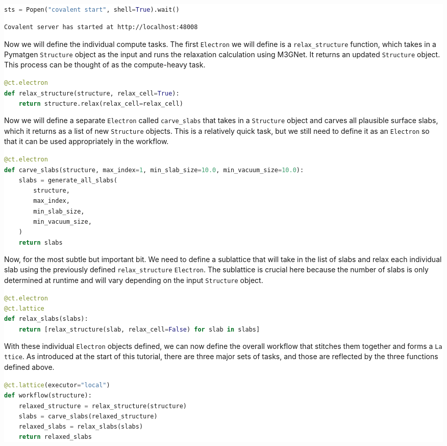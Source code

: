 
```python
sts = Popen("covalent start", shell=True).wait()
```

    Covalent server has started at http://localhost:48008
    

Now we will define the individual compute tasks. The first `Electron` we will define is a `relax_structure` function, which takes in a Pymatgen `Structure` object as the input and runs the relaxation calculation using M3GNet. It returns an updated `Structure` object. This process can be thought of as the compute-heavy task.


```python
@ct.electron
def relax_structure(structure, relax_cell=True):
    return structure.relax(relax_cell=relax_cell)
```

Now we will define a separate `Electron` called `carve_slabs` that takes in a `Structure` object and carves all plausible surface slabs, which it returns as a list of new `Structure` objects. This is a relatively quick task, but we still need to define it as an `Electron` so that it can be used appropriately in the workflow.


```python
@ct.electron
def carve_slabs(structure, max_index=1, min_slab_size=10.0, min_vacuum_size=10.0):
    slabs = generate_all_slabs(
        structure,
        max_index,
        min_slab_size,
        min_vacuum_size,
    )
    return slabs
```

Now, for the most subtle but important bit. We need to define a sublattice that will take in the list of slabs and relax each individual slab using the previously defined `relax_structure` `Electron`. The sublattice is crucial here because the number of slabs is only determined at runtime and will vary depending on the input `Structure` object.


```python
@ct.electron
@ct.lattice
def relax_slabs(slabs):
    return [relax_structure(slab, relax_cell=False) for slab in slabs]
```

With these individual `Electron` objects defined, we can now define the overall workflow that stitches them together and forms a `Lattice`. As introduced at the start of this tutorial, there are three major sets of tasks, and those are reflected by the three functions defined above.


```python
@ct.lattice(executor="local")
def workflow(structure):
    relaxed_structure = relax_structure(structure)
    slabs = carve_slabs(relaxed_structure)
    relaxed_slabs = relax_slabs(slabs)
    return relaxed_slabs
```
